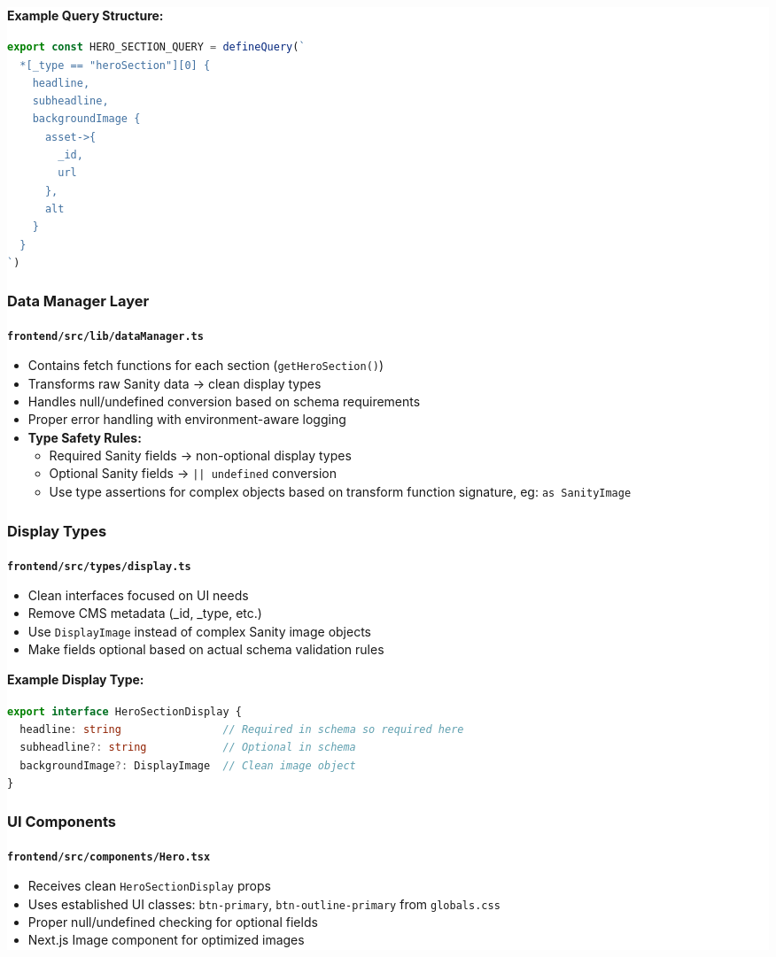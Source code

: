 **Example Query Structure:**
```typescript
export const HERO_SECTION_QUERY = defineQuery(`
  *[_type == "heroSection"][0] {
    headline,
    subheadline,
    backgroundImage {
      asset->{
        _id,
        url
      },
      alt
    }
  }
`)
```

### Data Manager Layer

**`frontend/src/lib/dataManager.ts`**
- Contains fetch functions for each section (`getHeroSection()`)
- Transforms raw Sanity data → clean display types
- Handles null/undefined conversion based on schema requirements
- Proper error handling with environment-aware logging
- **Type Safety Rules:**
  - Required Sanity fields → non-optional display types
  - Optional Sanity fields → `|| undefined` conversion
  - Use type assertions for complex objects based on transform function signature, eg: `as SanityImage`

### Display Types

**`frontend/src/types/display.ts`**
- Clean interfaces focused on UI needs
- Remove CMS metadata (_id, _type, etc.)
- Use `DisplayImage` instead of complex Sanity image objects
- Make fields optional based on actual schema validation rules

**Example Display Type:**
```typescript
export interface HeroSectionDisplay {
  headline: string                // Required in schema so required here
  subheadline?: string            // Optional in schema
  backgroundImage?: DisplayImage  // Clean image object
}
```

### UI Components

**`frontend/src/components/Hero.tsx`**
- Receives clean `HeroSectionDisplay` props
- Uses established UI classes: `btn-primary`, `btn-outline-primary` from `globals.css`
- Proper null/undefined checking for optional fields
- Next.js Image component for optimized images
